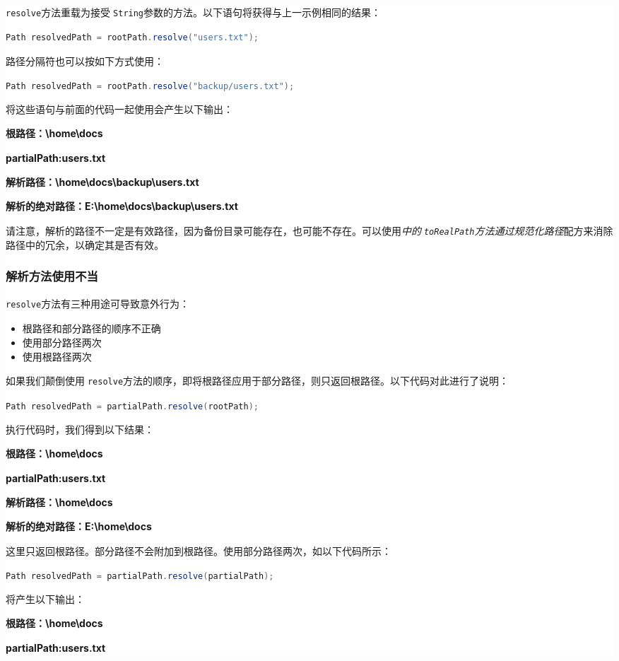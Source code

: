 `resolve`方法重载为接受 `String`参数的方法。以下语句将获得与上一示例相同的结果：

```java
Path resolvedPath = rootPath.resolve("users.txt");

```

路径分隔符也可以按如下方式使用：

```java
Path resolvedPath = rootPath.resolve("backup/users.txt");

```

将这些语句与前面的代码一起使用会产生以下输出：

**根路径：\home\docs**

**partialPath:users.txt**

**解析路径：\home\docs\backup\users.txt**

**解析的绝对路径：E:\home\docs\backup\users.txt**

请注意，解析的路径不一定是有效路径，因为备份目录可能存在，也可能不存在。可以使用*中的 `toRealPath`方法通过规范化路径*配方来消除路径中的冗余，以确定其是否有效。

### 解析方法使用不当

`resolve`方法有三种用途可导致意外行为：

*   根路径和部分路径的顺序不正确
*   使用部分路径两次
*   使用根路径两次

如果我们颠倒使用 `resolve`方法的顺序，即将根路径应用于部分路径，则只返回根路径。以下代码对此进行了说明：

```java
Path resolvedPath = partialPath.resolve(rootPath);

```

执行代码时，我们得到以下结果：

**根路径：\home\docs**

**partialPath:users.txt**

**解析路径：\home\docs**

**解析的绝对路径：E:\home\docs**

这里只返回根路径。部分路径不会附加到根路径。使用部分路径两次，如以下代码所示：

```java
Path resolvedPath = partialPath.resolve(partialPath);

```

将产生以下输出：

**根路径：\home\docs**

**partialPath:users.txt**
